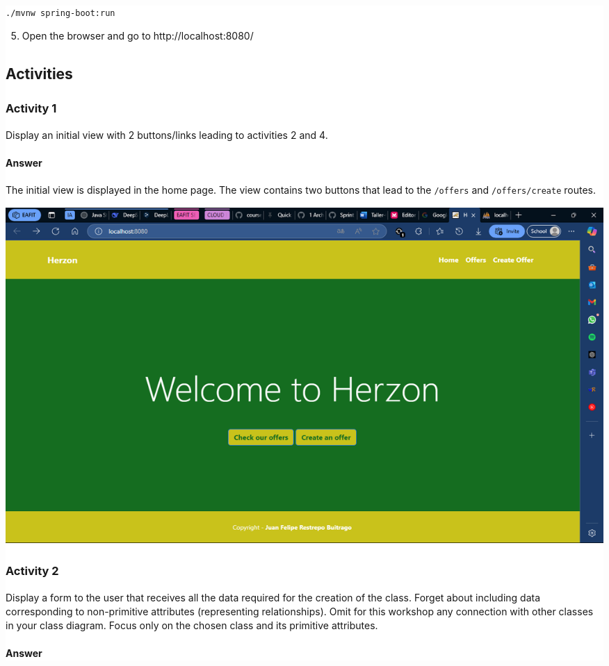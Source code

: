 ```bash
./mvnw spring-boot:run
```

5. Open the browser and go to http://localhost:8080/

## Activities
 
### Activity 1

Display an initial view with 2 buttons/links leading to activities 2 and 4.

#### Answer

The initial view is displayed in the home page. The view contains two buttons that lead to the `/offers` and `/offers/create` routes.

![Home Page](evidence/Activity%201.png)

### Activity 2

Display a form to the user that receives all the data required for the creation of the class. Forget about including data corresponding to non-primitive attributes (representing relationships). Omit for this workshop any connection with other classes in your class diagram. Focus only on the chosen class and its primitive attributes.

#### Answer

